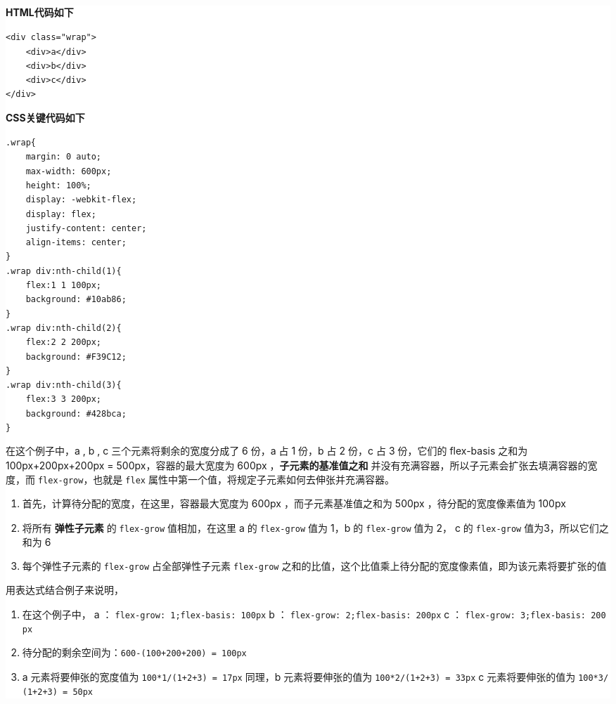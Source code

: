 **HTML代码如下**
  
    <div class="wrap">
        <div>a</div>
        <div>b</div>
        <div>c</div>
    </div>

**CSS关键代码如下**

    .wrap{
        margin: 0 auto;
        max-width: 600px;
        height: 100%;
        display: -webkit-flex;
        display: flex;
        justify-content: center;
        align-items: center;
    }
    .wrap div:nth-child(1){
        flex:1 1 100px;
        background: #10ab86;
    }
    .wrap div:nth-child(2){
        flex:2 2 200px;
        background: #F39C12;
    }
    .wrap div:nth-child(3){
        flex:3 3 200px;
        background: #428bca;
    }

在这个例子中，a , b , c 三个元素将剩余的宽度分成了 6 份，a 占 1 份，b 占 2 份，c 占 3 份，它们的 flex-basis 之和为 100px+200px+200px = 500px，容器的最大宽度为 600px ，**子元素的基准值之和** 并没有充满容器，所以子元素会扩张去填满容器的宽度，而 `flex-grow`，也就是 `flex` 属性中第一个值，将规定子元素如何去伸张并充满容器。

 1. 首先，计算待分配的宽度，在这里，容器最大宽度为 600px ，而子元素基准值之和为 500px ，待分配的宽度像素值为 100px

 2. 将所有 **弹性子元素** 的 `flex-grow` 值相加，在这里 a 的 `flex-grow` 值为 1，b 的 `flex-grow` 值为 2， c 的 `flex-grow` 值为3，所以它们之和为 6

 3. 每个弹性子元素的 `flex-grow` 占全部弹性子元素 `flex-grow`  之和的比值，这个比值乘上待分配的宽度像素值，即为该元素将要扩张的值

用表达式结合例子来说明，

 1. 在这个例子中，
    a ： `flex-grow: 1;flex-basis: 100px`
    b ： `flex-grow: 2;flex-basis: 200px`
    c ： `flex-grow: 3;flex-basis: 200px`

 2. 待分配的剩余空间为：`600-(100+200+200) = 100px`

 3. a 元素将要伸张的宽度值为 `100*1/(1+2+3) = 17px`
    同理，b 元素将要伸张的值为 `100*2/(1+2+3) = 33px`
    c 元素将要伸张的值为 `100*3/(1+2+3) = 50px`
